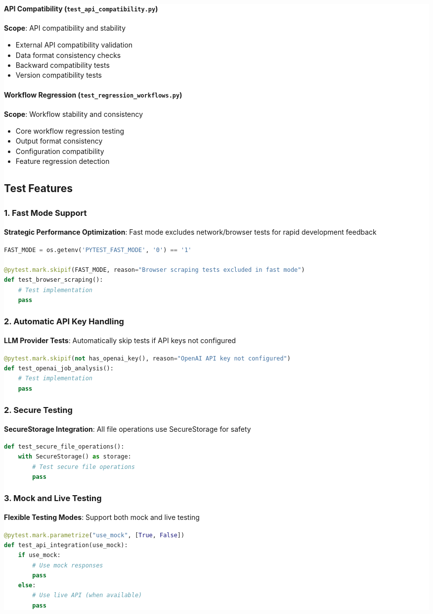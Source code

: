 #### API Compatibility (`test_api_compatibility.py`)
**Scope**: API compatibility and stability
- External API compatibility validation
- Data format consistency checks
- Backward compatibility tests
- Version compatibility tests

#### Workflow Regression (`test_regression_workflows.py`)
**Scope**: Workflow stability and consistency
- Core workflow regression testing
- Output format consistency
- Configuration compatibility
- Feature regression detection

## Test Features

### 1. Fast Mode Support
**Strategic Performance Optimization**: Fast mode excludes network/browser tests for rapid development feedback
```python
FAST_MODE = os.getenv('PYTEST_FAST_MODE', '0') == '1'

@pytest.mark.skipif(FAST_MODE, reason="Browser scraping tests excluded in fast mode")
def test_browser_scraping():
    # Test implementation
    pass
```

### 2. Automatic API Key Handling
**LLM Provider Tests**: Automatically skip tests if API keys not configured
```python
@pytest.mark.skipif(not has_openai_key(), reason="OpenAI API key not configured")
def test_openai_job_analysis():
    # Test implementation
    pass
```

### 2. Secure Testing
**SecureStorage Integration**: All file operations use SecureStorage for safety
```python
def test_secure_file_operations():
    with SecureStorage() as storage:
        # Test secure file operations
        pass
```

### 3. Mock and Live Testing
**Flexible Testing Modes**: Support both mock and live testing
```python
@pytest.mark.parametrize("use_mock", [True, False])
def test_api_integration(use_mock):
    if use_mock:
        # Use mock responses
        pass
    else:
        # Use live API (when available)
        pass
```
